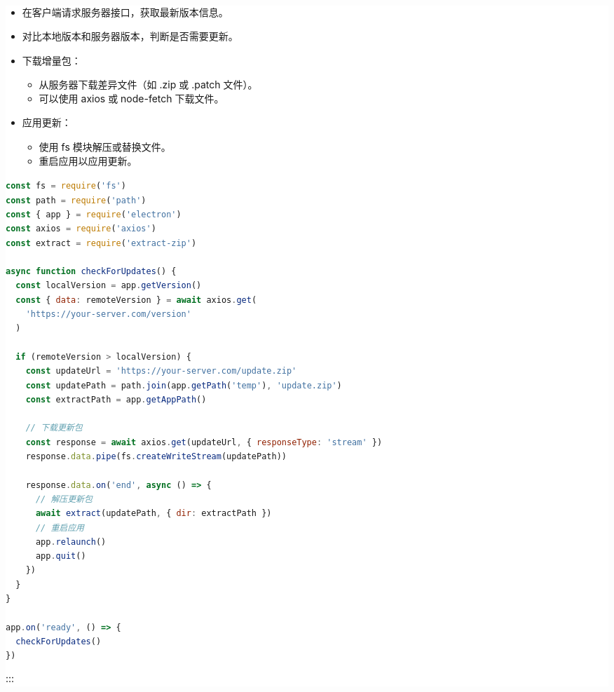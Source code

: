   - 在客户端请求服务器接口，获取最新版本信息。
  - 对比本地版本和服务器版本，判断是否需要更新。

- 下载增量包：

  - 从服务器下载差异文件（如 .zip 或 .patch 文件）。
  - 可以使用 axios 或 node-fetch 下载文件。

- 应用更新：

  - 使用 fs 模块解压或替换文件。
  - 重启应用以应用更新。

```js
const fs = require('fs')
const path = require('path')
const { app } = require('electron')
const axios = require('axios')
const extract = require('extract-zip')

async function checkForUpdates() {
  const localVersion = app.getVersion()
  const { data: remoteVersion } = await axios.get(
    'https://your-server.com/version'
  )

  if (remoteVersion > localVersion) {
    const updateUrl = 'https://your-server.com/update.zip'
    const updatePath = path.join(app.getPath('temp'), 'update.zip')
    const extractPath = app.getAppPath()

    // 下载更新包
    const response = await axios.get(updateUrl, { responseType: 'stream' })
    response.data.pipe(fs.createWriteStream(updatePath))

    response.data.on('end', async () => {
      // 解压更新包
      await extract(updatePath, { dir: extractPath })
      // 重启应用
      app.relaunch()
      app.quit()
    })
  }
}

app.on('ready', () => {
  checkForUpdates()
})
```

:::
